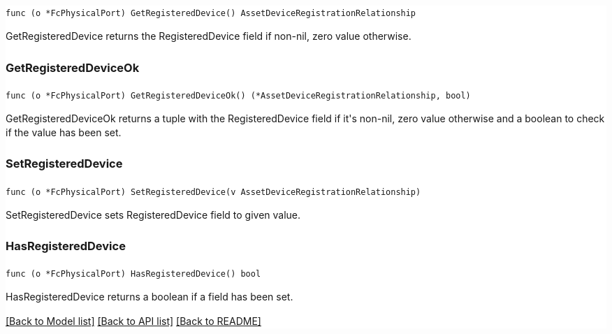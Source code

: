 `func (o *FcPhysicalPort) GetRegisteredDevice() AssetDeviceRegistrationRelationship`

GetRegisteredDevice returns the RegisteredDevice field if non-nil, zero value otherwise.

### GetRegisteredDeviceOk

`func (o *FcPhysicalPort) GetRegisteredDeviceOk() (*AssetDeviceRegistrationRelationship, bool)`

GetRegisteredDeviceOk returns a tuple with the RegisteredDevice field if it's non-nil, zero value otherwise
and a boolean to check if the value has been set.

### SetRegisteredDevice

`func (o *FcPhysicalPort) SetRegisteredDevice(v AssetDeviceRegistrationRelationship)`

SetRegisteredDevice sets RegisteredDevice field to given value.

### HasRegisteredDevice

`func (o *FcPhysicalPort) HasRegisteredDevice() bool`

HasRegisteredDevice returns a boolean if a field has been set.


[[Back to Model list]](../README.md#documentation-for-models) [[Back to API list]](../README.md#documentation-for-api-endpoints) [[Back to README]](../README.md)


